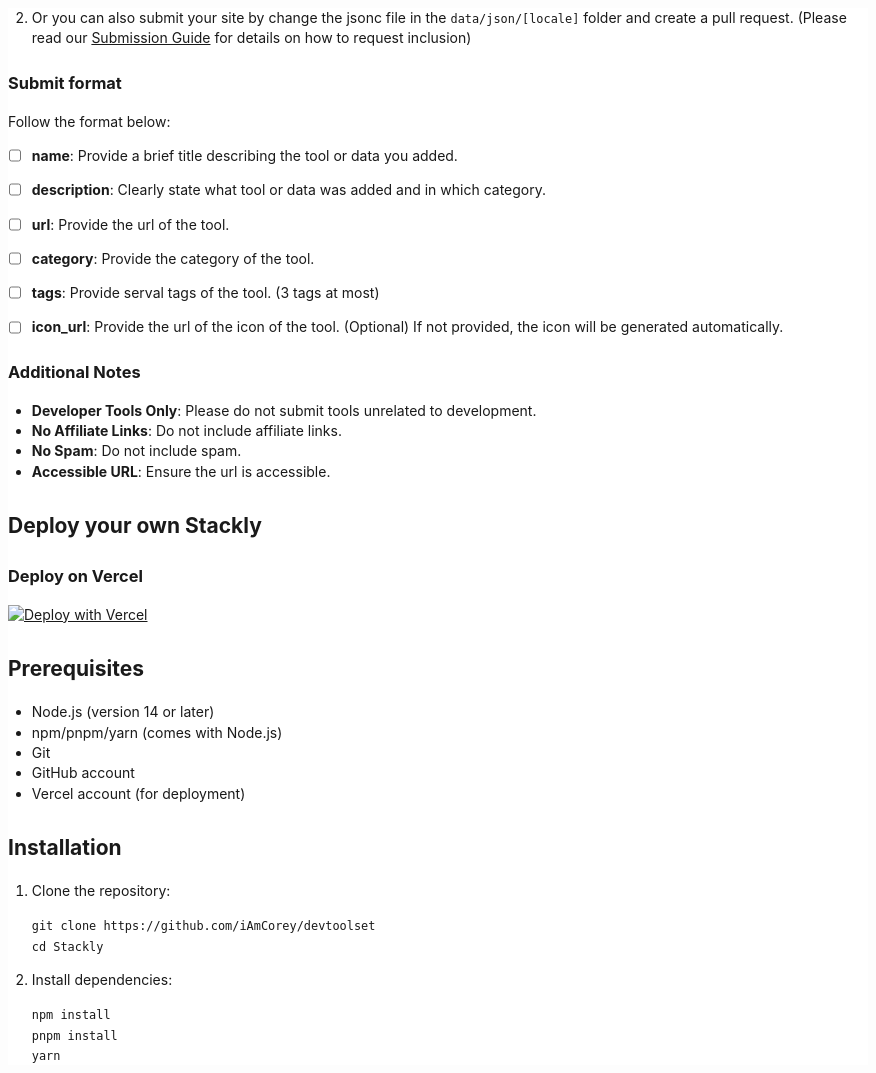 2. Or you can also submit your site by change the jsonc file in the `data/json/[locale]` folder and create a pull request.
(Please read our [Submission Guide](/data/md/add-new-developer-tools.md) for details on how to request inclusion)

### Submit format

Follow the format below:
- [ ] **name**: Provide a brief title describing the tool or data you added.
- [ ] **description**: Clearly state what tool or data was added and in which category.
- [ ] **url**: Provide the url of the tool.
- [ ] **category**: Provide the category of the tool.
- [ ] **tags**: Provide serval tags of the tool. (3 tags at most)
- [ ] **icon_url**: Provide the url of the icon of the tool. (Optional) If not provided, the icon will be generated automatically.


### Additional Notes
- **Developer Tools Only**: Please do not submit tools unrelated to development.
- **No Affiliate Links**: Do not include affiliate links.
- **No Spam**: Do not include spam.
- **Accessible URL**: Ensure the url is accessible.



## Deploy your own Stackly

### Deploy on Vercel

[![Deploy with Vercel](https://vercel.com/button)](https://vercel.com/new/clone?repository-url=https%3A%2F%2Fgithub.com%2FiAmCorey%2Fdevtoolset&project-name=devtoolset&repository-name=devtoolset&external-id=https%3A%2F%2Fgithub.com%2FiAmCoreye%2Fdevtoolset%2Ftree%2Fmain)



## Prerequisites

- Node.js (version 14 or later)
- npm/pnpm/yarn (comes with Node.js)
- Git
- GitHub account
- Vercel account (for deployment)

## Installation

1. Clone the repository:
   ```
   git clone https://github.com/iAmCorey/devtoolset
   cd Stackly
   ```

2. Install dependencies:
   ```
   npm install
   pnpm install
   yarn
   ```
